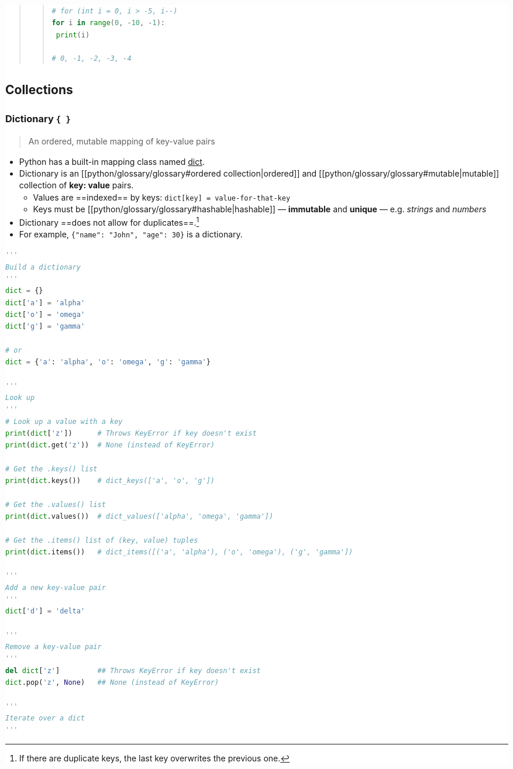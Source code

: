 >> ```python
>> # for (int i = 0, i > -5, i--)
>> for i in range(0, -10, -1):
>> 	print(i)  
>> 	
>> # 0, -1, -2, -3, -4
>> ```
## Collections
### Dictionary `{ }`
> An ordered, mutable mapping of key-value pairs

- Python has a built-in mapping class named [dict](https://docs.python.org/3/library/stdtypes.html#mapping-types-dict).
- Dictionary is an [[python/glossary/glossary#ordered collection|ordered]] and [[python/glossary/glossary#mutable|mutable]] collection of **key: value** pairs.
	- Values are ==indexed== by keys: `dict[key] = value-for-that-key`
	- Keys must be [[python/glossary/glossary#hashable|hashable]] — **immutable** and **unique** — e.g. *strings* and *numbers*
- Dictionary ==does not allow for duplicates==.[^3]
- For example, `{"name": "John", "age": 30}` is a dictionary.

```python
'''
Build a dictionary
'''
dict = {}
dict['a'] = 'alpha'
dict['o'] = 'omega'
dict['g'] = 'gamma'

# or
dict = {'a': 'alpha', 'o': 'omega', 'g': 'gamma'}

'''
Look up
'''
# Look up a value with a key
print(dict['z'])      # Throws KeyError if key doesn't exist
print(dict.get('z'))  # None (instead of KeyError)

# Get the .keys() list
print(dict.keys())    # dict_keys(['a', 'o', 'g'])

# Get the .values() list
print(dict.values())  # dict_values(['alpha', 'omega', 'gamma'])

# Get the .items() list of (key, value) tuples
print(dict.items())   # dict_items([('a', 'alpha'), ('o', 'omega'), ('g', 'gamma'])

'''
Add a new key-value pair
'''
dict['d'] = 'delta'

'''
Remove a key-value pair
'''
del dict['z']         ## Throws KeyError if key doesn't exist
dict.pop('z', None)   ## None (instead of KeyError)

'''
Iterate over a dict
'''
```

[^1]: Note that the first letter must be capitalised — `true` and `false` is not defined.
[^2]: Lists can store objects of **different types.**
[^3]: If there are duplicate keys, the last key overwrites the previous one.